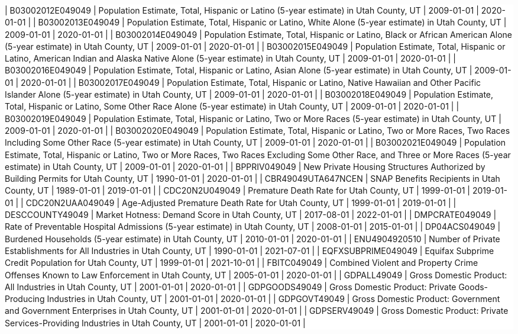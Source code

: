 | B03002012E049049          | Population Estimate, Total, Hispanic or Latino (5-year estimate) in Utah County, UT                                                                                      | 2009-01-01          | 2020-01-01        |
| B03002013E049049          | Population Estimate, Total, Hispanic or Latino, White Alone (5-year estimate) in Utah County, UT                                                                         | 2009-01-01          | 2020-01-01        |
| B03002014E049049          | Population Estimate, Total, Hispanic or Latino, Black or African American Alone (5-year estimate) in Utah County, UT                                                     | 2009-01-01          | 2020-01-01        |
| B03002015E049049          | Population Estimate, Total, Hispanic or Latino, American Indian and Alaska Native Alone (5-year estimate) in Utah County, UT                                             | 2009-01-01          | 2020-01-01        |
| B03002016E049049          | Population Estimate, Total, Hispanic or Latino, Asian Alone (5-year estimate) in Utah County, UT                                                                         | 2009-01-01          | 2020-01-01        |
| B03002017E049049          | Population Estimate, Total, Hispanic or Latino, Native Hawaiian and Other Pacific Islander Alone (5-year estimate) in Utah County, UT                                    | 2009-01-01          | 2020-01-01        |
| B03002018E049049          | Population Estimate, Total, Hispanic or Latino, Some Other Race Alone (5-year estimate) in Utah County, UT                                                               | 2009-01-01          | 2020-01-01        |
| B03002019E049049          | Population Estimate, Total, Hispanic or Latino, Two or More Races (5-year estimate) in Utah County, UT                                                                   | 2009-01-01          | 2020-01-01        |
| B03002020E049049          | Population Estimate, Total, Hispanic or Latino, Two or More Races, Two Races Including Some Other Race (5-year estimate) in Utah County, UT                              | 2009-01-01          | 2020-01-01        |
| B03002021E049049          | Population Estimate, Total, Hispanic or Latino, Two or More Races, Two Races Excluding Some Other Race, and Three or More Races (5-year estimate) in Utah County, UT     | 2009-01-01          | 2020-01-01        |
| BPPRIV049049              | New Private Housing Structures Authorized by Building Permits for Utah County, UT                                                                                        | 1990-01-01          | 2020-01-01        |
| CBR49049UTA647NCEN        | SNAP Benefits Recipients in Utah County, UT                                                                                                                              | 1989-01-01          | 2019-01-01        |
| CDC20N2U049049            | Premature Death Rate for Utah County, UT                                                                                                                                 | 1999-01-01          | 2019-01-01        |
| CDC20N2UAA049049          | Age-Adjusted Premature Death Rate for Utah County, UT                                                                                                                    | 1999-01-01          | 2019-01-01        |
| DESCCOUNTY49049           | Market Hotness: Demand Score in Utah County, UT                                                                                                                          | 2017-08-01          | 2022-01-01        |
| DMPCRATE049049            | Rate of Preventable Hospital Admissions (5-year estimate) in Utah County, UT                                                                                             | 2008-01-01          | 2015-01-01        |
| DP04ACS049049             | Burdened Households (5-year estimate) in Utah County, UT                                                                                                                 | 2010-01-01          | 2020-01-01        |
| ENU4904920510             | Number of Private Establishments for All Industries in Utah County, UT                                                                                                   | 1990-01-01          | 2021-07-01        |
| EQFXSUBPRIME049049        | Equifax Subprime Credit Population for Utah County, UT                                                                                                                   | 1999-01-01          | 2021-10-01        |
| FBITC049049               | Combined Violent and Property Crime Offenses Known to Law Enforcement in Utah County, UT                                                                                 | 2005-01-01          | 2020-01-01        |
| GDPALL49049               | Gross Domestic Product: All Industries in Utah County, UT                                                                                                                | 2001-01-01          | 2020-01-01        |
| GDPGOODS49049             | Gross Domestic Product: Private Goods-Producing Industries in Utah County, UT                                                                                            | 2001-01-01          | 2020-01-01        |
| GDPGOVT49049              | Gross Domestic Product: Government and Government Enterprises in Utah County, UT                                                                                         | 2001-01-01          | 2020-01-01        |
| GDPSERV49049              | Gross Domestic Product: Private Services-Providing Industries in Utah County, UT                                                                                         | 2001-01-01          | 2020-01-01        |
